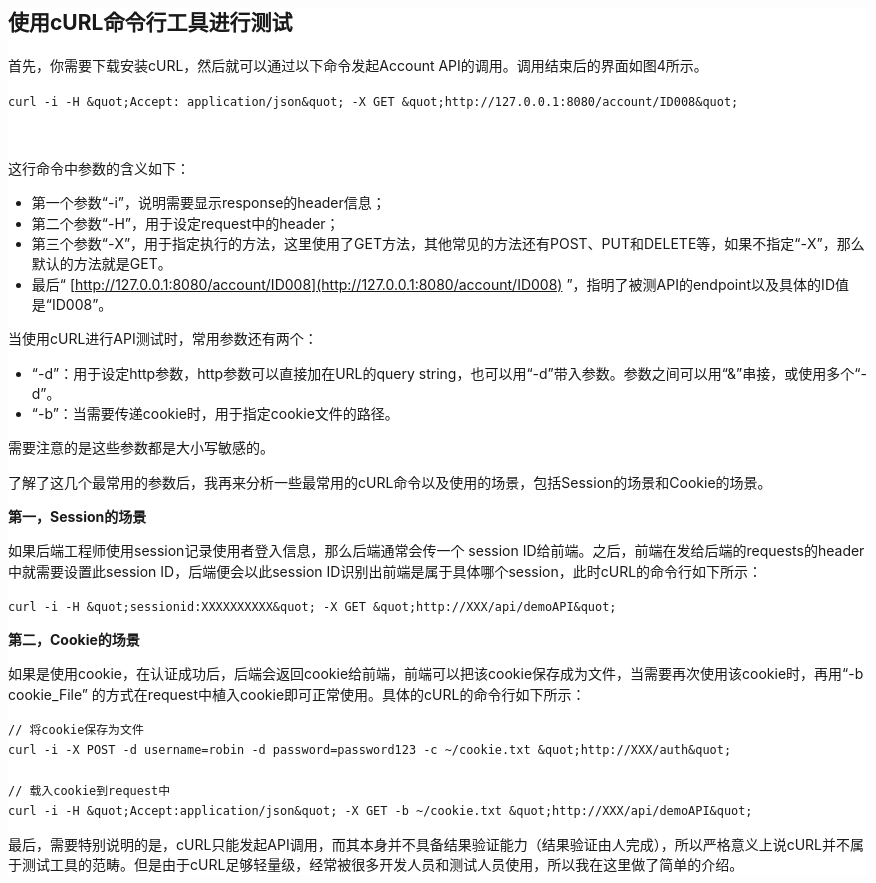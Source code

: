 ## 使用cURL命令行工具进行测试

首先，你需要下载安装cURL，然后就可以通过以下命令发起Account API的调用。调用结束后的界面如图4所示。

```
curl -i -H &quot;Accept: application/json&quot; -X GET &quot;http://127.0.0.1:8080/account/ID008&quot;

```

<img src="https://static001.geekbang.org/resource/image/82/52/82571f2ccf198739ed4162574a851f52.png" alt="" />

这行命令中参数的含义如下：

- 第一个参数“-i”，说明需要显示response的header信息；
- 第二个参数“-H”，用于设定request中的header；
- 第三个参数“-X”，用于指定执行的方法，这里使用了GET方法，其他常见的方法还有POST、PUT和DELETE等，如果不指定“-X”，那么默认的方法就是GET。
- 最后“ [http://127.0.0.1:8080/account/ID008](http://127.0.0.1:8080/account/ID008) ”，指明了被测API的endpoint以及具体的ID值是“ID008”。

当使用cURL进行API测试时，常用参数还有两个：

- “-d”：用于设定http参数，http参数可以直接加在URL的query string，也可以用“-d”带入参数。参数之间可以用“&amp;”串接，或使用多个“-d”。
- “-b”：当需要传递cookie时，用于指定cookie文件的路径。

需要注意的是这些参数都是大小写敏感的。

了解了这几个最常用的参数后，我再来分析一些最常用的cURL命令以及使用的场景，包括Session的场景和Cookie的场景。

**第一，Session的场景**

如果后端工程师使用session记录使用者登入信息，那么后端通常会传一个 session ID给前端。之后，前端在发给后端的requests的header中就需要设置此session ID，后端便会以此session ID识别出前端是属于具体哪个session，此时cURL的命令行如下所示：

```
curl -i -H &quot;sessionid:XXXXXXXXXX&quot; -X GET &quot;http://XXX/api/demoAPI&quot;

```

**第二，Cookie的场景**

如果是使用cookie，在认证成功后，后端会返回cookie给前端，前端可以把该cookie保存成为文件，当需要再次使用该cookie时，再用“-b cookie_File” 的方式在request中植入cookie即可正常使用。具体的cURL的命令行如下所示：

```
// 将cookie保存为文件
curl -i -X POST -d username=robin -d password=password123 -c ~/cookie.txt &quot;http://XXX/auth&quot;

// 载入cookie到request中
curl -i -H &quot;Accept:application/json&quot; -X GET -b ~/cookie.txt &quot;http://XXX/api/demoAPI&quot;

```

最后，需要特别说明的是，cURL只能发起API调用，而其本身并不具备结果验证能力（结果验证由人完成），所以严格意义上说cURL并不属于测试工具的范畴。但是由于cURL足够轻量级，经常被很多开发人员和测试人员使用，所以我在这里做了简单的介绍。
